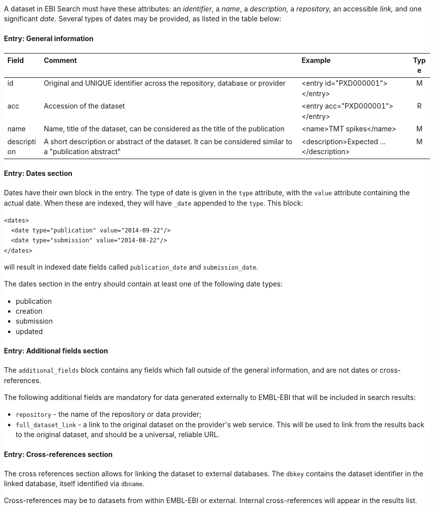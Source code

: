 A dataset in EBI Search must have these attributes: an *identifier*, a *name*, a *description,* a *repository,* an accessible *link,* and one significant *date*. Several types of dates may be provided, as listed in the table below:


#### Entry: General information

| Field | Comment | Example | Type |
| :---- | :---- | :---- | :---: |
| id | Original and UNIQUE identifier across the repository, database or provider | \<entry id="PXD000001"\>\</entry\> | M |
| acc | Accession of the dataset | \<entry acc="PXD000001"\>\</entry\> | R |
| name | Name, title of the dataset, can be considered as the title of the publication | \<name\>TMT spikes\</name\> | M |
| description | A short description or abstract of the dataset. It can be considered similar to a "publication abstract" | \<description\>Expected ... \</description\> | M |


#### Entry: Dates section

Dates have their own block in the entry. The type of date is given in the `type`
attribute, with the `value` attribute containing the actual date. When these are
indexed, they will have `_date` appended to the `type`. This block:

    <dates>
      <date type="publication" value="2014-09-22"/>
      <date type="submission" value="2014-08-22"/>
    </dates>

will result in indexed date fields called `publication_date` and `submission_date`.

The dates section in the entry should contain at least one of the following
date types:

- publication
- creation
- submission
- updated


#### Entry: Additional fields section

The `additional_fields` block contains any fields which fall outside of the
general information, and are not dates or cross-references.

The following additional fields are mandatory for data generated externally
to EMBL-EBI that will be included in search results:

- `repository` - the name of the repository or data provider;
- `full_dataset_link` - a link to the original dataset on the provider's
web service. This will be used to link from the results back to the original
dataset, and should be a universal, reliable URL.


#### Entry: Cross-references section

The cross references section allows for linking the dataset 
to external databases. The `dbkey` contains the dataset 
identifier in the linked database, itself identified via `dbname`.

Cross-references may be to datasets from within EMBL-EBI or external.
Internal cross-references will appear in the results list.
